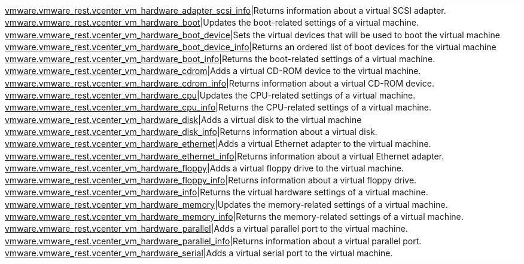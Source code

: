 [vmware.vmware_rest.vcenter_vm_hardware_adapter_scsi_info](https://github.com/ansible-collections/vmware.vmware_rest/blob/main/docs/vmware.vmware_rest.vcenter_vm_hardware_adapter_scsi_info_module.rst)|Returns information about a virtual SCSI adapter.
[vmware.vmware_rest.vcenter_vm_hardware_boot](https://github.com/ansible-collections/vmware.vmware_rest/blob/main/docs/vmware.vmware_rest.vcenter_vm_hardware_boot_module.rst)|Updates the boot-related settings of a virtual machine.
[vmware.vmware_rest.vcenter_vm_hardware_boot_device](https://github.com/ansible-collections/vmware.vmware_rest/blob/main/docs/vmware.vmware_rest.vcenter_vm_hardware_boot_device_module.rst)|Sets the virtual devices that will be used to boot the virtual machine
[vmware.vmware_rest.vcenter_vm_hardware_boot_device_info](https://github.com/ansible-collections/vmware.vmware_rest/blob/main/docs/vmware.vmware_rest.vcenter_vm_hardware_boot_device_info_module.rst)|Returns an ordered list of boot devices for the virtual machine
[vmware.vmware_rest.vcenter_vm_hardware_boot_info](https://github.com/ansible-collections/vmware.vmware_rest/blob/main/docs/vmware.vmware_rest.vcenter_vm_hardware_boot_info_module.rst)|Returns the boot-related settings of a virtual machine.
[vmware.vmware_rest.vcenter_vm_hardware_cdrom](https://github.com/ansible-collections/vmware.vmware_rest/blob/main/docs/vmware.vmware_rest.vcenter_vm_hardware_cdrom_module.rst)|Adds a virtual CD-ROM device to the virtual machine.
[vmware.vmware_rest.vcenter_vm_hardware_cdrom_info](https://github.com/ansible-collections/vmware.vmware_rest/blob/main/docs/vmware.vmware_rest.vcenter_vm_hardware_cdrom_info_module.rst)|Returns information about a virtual CD-ROM device.
[vmware.vmware_rest.vcenter_vm_hardware_cpu](https://github.com/ansible-collections/vmware.vmware_rest/blob/main/docs/vmware.vmware_rest.vcenter_vm_hardware_cpu_module.rst)|Updates the CPU-related settings of a virtual machine.
[vmware.vmware_rest.vcenter_vm_hardware_cpu_info](https://github.com/ansible-collections/vmware.vmware_rest/blob/main/docs/vmware.vmware_rest.vcenter_vm_hardware_cpu_info_module.rst)|Returns the CPU-related settings of a virtual machine.
[vmware.vmware_rest.vcenter_vm_hardware_disk](https://github.com/ansible-collections/vmware.vmware_rest/blob/main/docs/vmware.vmware_rest.vcenter_vm_hardware_disk_module.rst)|Adds a virtual disk to the virtual machine
[vmware.vmware_rest.vcenter_vm_hardware_disk_info](https://github.com/ansible-collections/vmware.vmware_rest/blob/main/docs/vmware.vmware_rest.vcenter_vm_hardware_disk_info_module.rst)|Returns information about a virtual disk.
[vmware.vmware_rest.vcenter_vm_hardware_ethernet](https://github.com/ansible-collections/vmware.vmware_rest/blob/main/docs/vmware.vmware_rest.vcenter_vm_hardware_ethernet_module.rst)|Adds a virtual Ethernet adapter to the virtual machine.
[vmware.vmware_rest.vcenter_vm_hardware_ethernet_info](https://github.com/ansible-collections/vmware.vmware_rest/blob/main/docs/vmware.vmware_rest.vcenter_vm_hardware_ethernet_info_module.rst)|Returns information about a virtual Ethernet adapter.
[vmware.vmware_rest.vcenter_vm_hardware_floppy](https://github.com/ansible-collections/vmware.vmware_rest/blob/main/docs/vmware.vmware_rest.vcenter_vm_hardware_floppy_module.rst)|Adds a virtual floppy drive to the virtual machine.
[vmware.vmware_rest.vcenter_vm_hardware_floppy_info](https://github.com/ansible-collections/vmware.vmware_rest/blob/main/docs/vmware.vmware_rest.vcenter_vm_hardware_floppy_info_module.rst)|Returns information about a virtual floppy drive.
[vmware.vmware_rest.vcenter_vm_hardware_info](https://github.com/ansible-collections/vmware.vmware_rest/blob/main/docs/vmware.vmware_rest.vcenter_vm_hardware_info_module.rst)|Returns the virtual hardware settings of a virtual machine.
[vmware.vmware_rest.vcenter_vm_hardware_memory](https://github.com/ansible-collections/vmware.vmware_rest/blob/main/docs/vmware.vmware_rest.vcenter_vm_hardware_memory_module.rst)|Updates the memory-related settings of a virtual machine.
[vmware.vmware_rest.vcenter_vm_hardware_memory_info](https://github.com/ansible-collections/vmware.vmware_rest/blob/main/docs/vmware.vmware_rest.vcenter_vm_hardware_memory_info_module.rst)|Returns the memory-related settings of a virtual machine.
[vmware.vmware_rest.vcenter_vm_hardware_parallel](https://github.com/ansible-collections/vmware.vmware_rest/blob/main/docs/vmware.vmware_rest.vcenter_vm_hardware_parallel_module.rst)|Adds a virtual parallel port to the virtual machine.
[vmware.vmware_rest.vcenter_vm_hardware_parallel_info](https://github.com/ansible-collections/vmware.vmware_rest/blob/main/docs/vmware.vmware_rest.vcenter_vm_hardware_parallel_info_module.rst)|Returns information about a virtual parallel port.
[vmware.vmware_rest.vcenter_vm_hardware_serial](https://github.com/ansible-collections/vmware.vmware_rest/blob/main/docs/vmware.vmware_rest.vcenter_vm_hardware_serial_module.rst)|Adds a virtual serial port to the virtual machine.